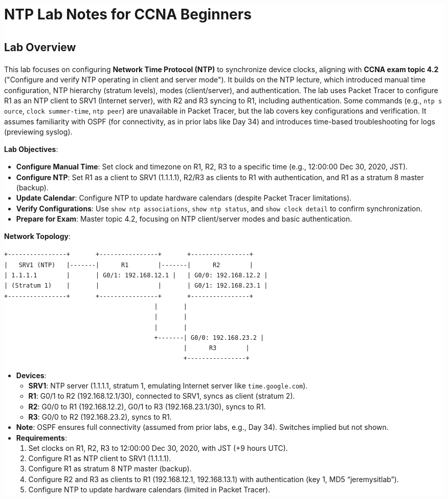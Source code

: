 # NTP Lab Notes for CCNA Beginners

## Lab Overview

This lab focuses on configuring **Network Time Protocol (NTP)** to synchronize device clocks, aligning with **CCNA exam topic 4.2** ("Configure and verify NTP operating in client and server mode"). It builds on the NTP lecture, which introduced manual time configuration, NTP hierarchy (stratum levels), modes (client/server), and authentication. The lab uses Packet Tracer to configure R1 as an NTP client to SRV1 (Internet server), with R2 and R3 syncing to R1, including authentication. Some commands (e.g., `ntp source`, `clock summer-time`, `ntp peer`) are unavailable in Packet Tracer, but the lab covers key configurations and verification. It assumes familiarity with OSPF (for connectivity, as in prior labs like Day 34) and introduces time-based troubleshooting for logs (previewing syslog).

**Lab Objectives**:
- **Configure Manual Time**: Set clock and timezone on R1, R2, R3 to a specific time (e.g., 12:00:00 Dec 30, 2020, JST).
- **Configure NTP**: Set R1 as a client to SRV1 (1.1.1.1), R2/R3 as clients to R1 with authentication, and R1 as a stratum 8 master (backup).
- **Update Calendar**: Configure NTP to update hardware calendars (despite Packet Tracer limitations).
- **Verify Configurations**: Use `show ntp associations`, `show ntp status`, and `show clock detail` to confirm synchronization.
- **Prepare for Exam**: Master topic 4.2, focusing on NTP client/server modes and basic authentication.

**Network Topology**:
```
+----------------+       +----------------+       +----------------+
|   SRV1 (NTP)   |-------|      R1        |-------|      R2        |
| 1.1.1.1        |       | G0/1: 192.168.12.1 |   | G0/0: 192.168.12.2 |
| (Stratum 1)    |       |                |       | G0/1: 192.168.23.1 |
+----------------+       +----------------+       +----------------+
                                         |       |
                                         |       |
                                         |       |
                                         +-------| G0/0: 192.168.23.2 |
                                                 |      R3        |
                                                 +----------------+
```
- **Devices**:
  - **SRV1**: NTP server (1.1.1.1, stratum 1, emulating Internet server like `time.google.com`).
  - **R1**: G0/1 to R2 (192.168.12.1/30), connected to SRV1, syncs as client (stratum 2).
  - **R2**: G0/0 to R1 (192.168.12.2), G0/1 to R3 (192.168.23.1/30), syncs to R1.
  - **R3**: G0/0 to R2 (192.168.23.2), syncs to R1.
- **Note**: OSPF ensures full connectivity (assumed from prior labs, e.g., Day 34). Switches implied but not shown.
- **Requirements**:
  1. Set clocks on R1, R2, R3 to 12:00:00 Dec 30, 2020, with JST (+9 hours UTC).
  2. Configure R1 as NTP client to SRV1 (1.1.1.1).
  3. Configure R1 as stratum 8 NTP master (backup).
  4. Configure R2 and R3 as clients to R1 (192.168.12.1, 192.168.13.1) with authentication (key 1, MD5 “jeremysitlab”).
  5. Configure NTP to update hardware calendars (limited in Packet Tracer).
